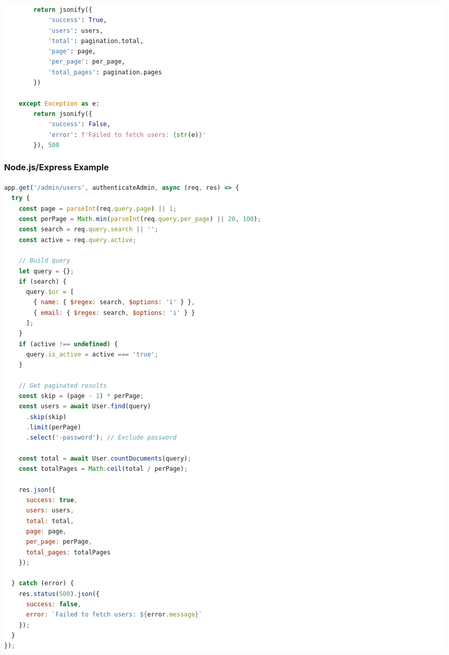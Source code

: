 ```python
        return jsonify({
            'success': True,
            'users': users,
            'total': pagination.total,
            'page': page,
            'per_page': per_page,
            'total_pages': pagination.pages
        })
        
    except Exception as e:
        return jsonify({
            'success': False,
            'error': f'Failed to fetch users: {str(e)}'
        }), 500
```

### **Node.js/Express Example**
```javascript
app.get('/admin/users', authenticateAdmin, async (req, res) => {
  try {
    const page = parseInt(req.query.page) || 1;
    const perPage = Math.min(parseInt(req.query.per_page) || 20, 100);
    const search = req.query.search || '';
    const active = req.query.active;
    
    // Build query
    let query = {};
    if (search) {
      query.$or = [
        { name: { $regex: search, $options: 'i' } },
        { email: { $regex: search, $options: 'i' } }
      ];
    }
    if (active !== undefined) {
      query.is_active = active === 'true';
    }
    
    // Get paginated results
    const skip = (page - 1) * perPage;
    const users = await User.find(query)
      .skip(skip)
      .limit(perPage)
      .select('-password'); // Exclude password
    
    const total = await User.countDocuments(query);
    const totalPages = Math.ceil(total / perPage);
    
    res.json({
      success: true,
      users: users,
      total: total,
      page: page,
      per_page: perPage,
      total_pages: totalPages
    });
    
  } catch (error) {
    res.status(500).json({
      success: false,
      error: `Failed to fetch users: ${error.message}`
    });
  }
});
```